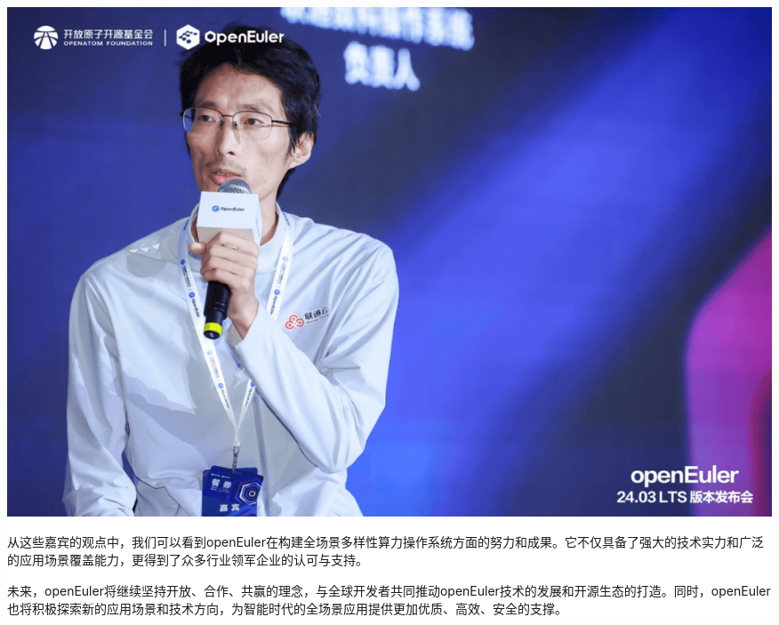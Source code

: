 <img src="./media/image5.png" width="1000" >

从这些嘉宾的观点中，我们可以看到openEuler在构建全场景多样性算力操作系统方面的努力和成果。它不仅具备了强大的技术实力和广泛的应用场景覆盖能力，更得到了众多行业领军企业的认可与支持。

未来，openEuler将继续坚持开放、合作、共赢的理念，与全球开发者共同推动openEuler技术的发展和开源生态的打造。同时，openEuler也将积极探索新的应用场景和技术方向，为智能时代的全场景应用提供更加优质、高效、安全的支撑。
